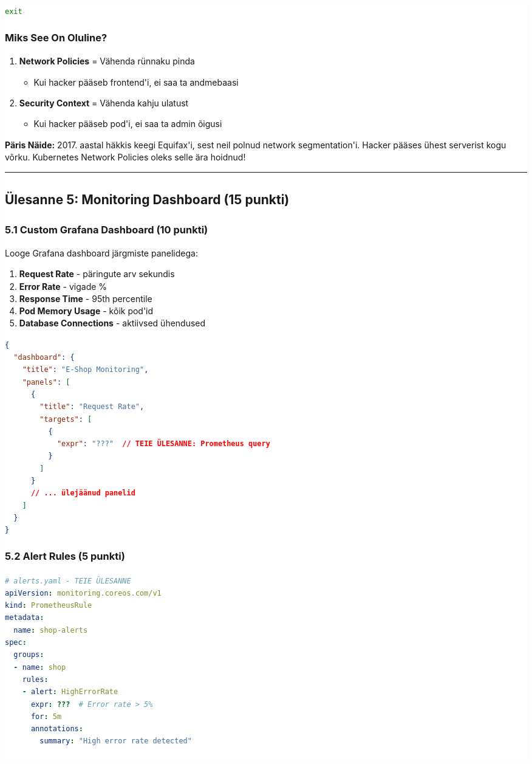 ```bash
exit
```

### Miks See On Oluline?

1. **Network Policies** = Vähenda rünnaku pinda
   - Kui hacker pääseb frontend'i, ei saa ta andmebaasi
   
2. **Security Context** = Vähenda kahju ulatust
   - Kui hacker pääseb pod'i, ei saa ta admin õigusi

**Päris Näide:**
2017. aastal häkkis keegi Equifax'i, sest neil polnud network segmentation'i. Hacker pääses ühest serverist kogu võrku. Kubernetes Network Policies oleks selle ära hoidnud!

---

## Ülesanne 5: Monitoring Dashboard (15 punkti)

### 5.1 Custom Grafana Dashboard (10 punkti)

Looge Grafana dashboard järgmiste panelidega:

1. **Request Rate** - päringute arv sekundis
2. **Error Rate** - vigade %
3. **Response Time** - 95th percentile
4. **Pod Memory Usage** - kõik pod'id
5. **Database Connections** - aktiivsed ühendused

```json
{
  "dashboard": {
    "title": "E-Shop Monitoring",
    "panels": [
      {
        "title": "Request Rate",
        "targets": [
          {
            "expr": "???"  // TEIE ÜLESANNE: Prometheus query
          }
        ]
      }
      // ... ülejäänud panelid
    ]
  }
}
```

### 5.2 Alert Rules (5 punkti)

```yaml
# alerts.yaml - TEIE ÜLESANNE
apiVersion: monitoring.coreos.com/v1
kind: PrometheusRule
metadata:
  name: shop-alerts
spec:
  groups:
  - name: shop
    rules:
    - alert: HighErrorRate
      expr: ???  # Error rate > 5%
      for: 5m
      annotations:
        summary: "High error rate detected"
    
```